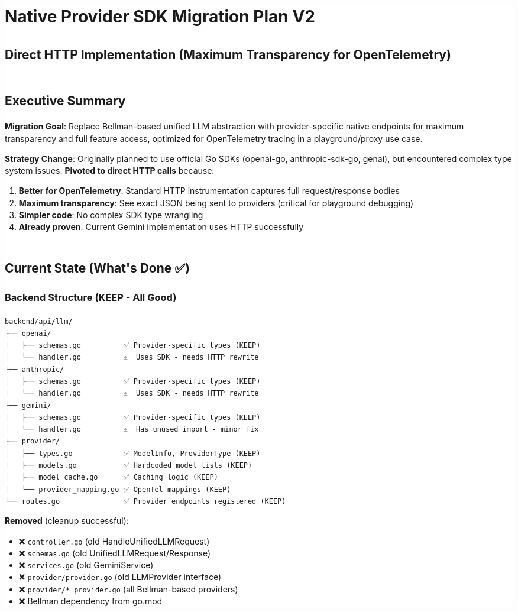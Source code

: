 # Native Provider SDK Migration Plan V2
## Direct HTTP Implementation (Maximum Transparency for OpenTelemetry)

---

## Executive Summary

**Migration Goal**: Replace Bellman-based unified LLM abstraction with provider-specific native endpoints for maximum transparency and full feature access, optimized for OpenTelemetry tracing in a playground/proxy use case.

**Strategy Change**: Originally planned to use official Go SDKs (openai-go, anthropic-sdk-go, genai), but encountered complex type system issues. **Pivoted to direct HTTP calls** because:
1. **Better for OpenTelemetry**: Standard HTTP instrumentation captures full request/response bodies
2. **Maximum transparency**: See exact JSON being sent to providers (critical for playground debugging)
3. **Simpler code**: No complex SDK type wrangling
4. **Already proven**: Current Gemini implementation uses HTTP successfully

---

## Current State (What's Done ✅)

### Backend Structure (KEEP - All Good)
```
backend/api/llm/
├── openai/
│   ├── schemas.go          ✅ Provider-specific types (KEEP)
│   └── handler.go          ⚠️  Uses SDK - needs HTTP rewrite
├── anthropic/
│   ├── schemas.go          ✅ Provider-specific types (KEEP)
│   └── handler.go          ⚠️  Uses SDK - needs HTTP rewrite
├── gemini/
│   ├── schemas.go          ✅ Provider-specific types (KEEP)
│   └── handler.go          ⚠️  Has unused import - minor fix
├── provider/
│   ├── types.go            ✅ ModelInfo, ProviderType (KEEP)
│   ├── models.go           ✅ Hardcoded model lists (KEEP)
│   ├── model_cache.go      ✅ Caching logic (KEEP)
│   └── provider_mapping.go ✅ OpenTel mappings (KEEP)
└── routes.go               ✅ Provider endpoints registered (KEEP)
```

**Removed** (cleanup successful):
- ❌ `controller.go` (old HandleUnifiedLLMRequest)
- ❌ `schemas.go` (old UnifiedLLMRequest/Response)
- ❌ `services.go` (old GeminiService)
- ❌ `provider/provider.go` (old LLMProvider interface)
- ❌ `provider/*_provider.go` (all Bellman-based providers)
- ❌ Bellman dependency from go.mod
